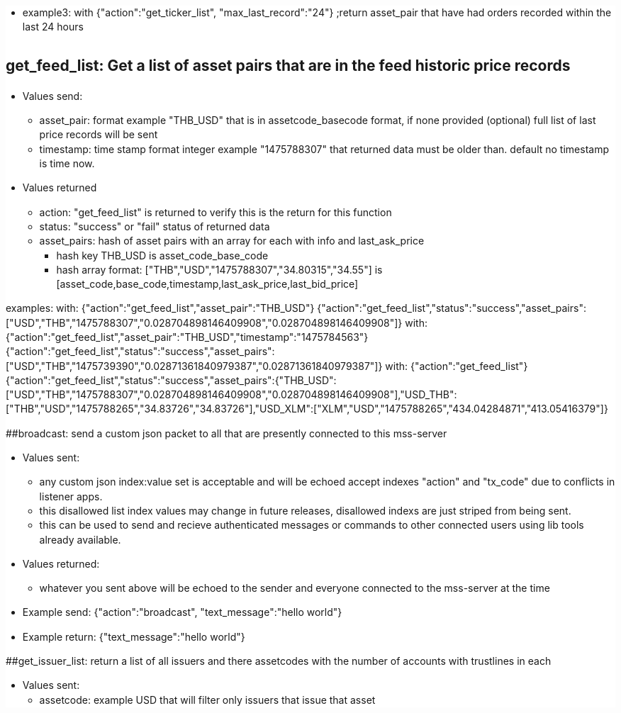 
  * example3: with {"action":"get_ticker_list", "max_last_record":"24"} ;return asset_pair that have had orders recorded within the last 24 hours

## get_feed_list:  Get a list of asset pairs that are in the feed historic price records
  * Values send: 
    * asset_pair:  format example "THB_USD" that is in assetcode_basecode format, if none provided (optional) full list of last price records will be sent
    * timestamp:  time stamp format integer example "1475788307" that returned data must be older than.  default no timestamp is time now.

  * Values returned 
    * action: "get_feed_list" is returned to verify this is the return for this function
    * status: "success" or "fail" status of returned data
    * asset_pairs: hash of asset pairs with an array for each with info and last_ask_price
      * hash key THB_USD is asset_code_base_code
      * hash array format: ["THB","USD","1475788307","34.80315","34.55"] is [asset_code,base_code,timestamp,last_ask_price,last_bid_price]

examples: with: {"action":"get_feed_list","asset_pair":"THB_USD"}
  {"action":"get_feed_list","status":"success","asset_pairs":["USD","THB","1475788307","0.028704898146409908","0.028704898146409908"]}
          with: {"action":"get_feed_list","asset_pair":"THB_USD","timestamp":"1475784563"}
  {"action":"get_feed_list","status":"success","asset_pairs":["USD","THB","1475739390","0.02871361840979387","0.02871361840979387"]}
          with: {"action":"get_feed_list"}
   {"action":"get_feed_list","status":"success","asset_pairs":{"THB_USD":["USD","THB","1475788307","0.028704898146409908","0.028704898146409908"],"USD_THB":["THB","USD","1475788265","34.83726","34.83726"],"USD_XLM":["XLM","USD","1475788265","434.04284871","413.05416379"]}

##broadcast: send a custom json packet to all that are presently connected to this mss-server 
  * Values sent:
    * any custom json index:value set is acceptable and will be echoed accept indexes "action" and "tx_code" due to conflicts in listener apps.
    * this disallowed list index values may change in future releases, disallowed indexs are just striped from being sent.
    * this can be used to send and recieve authenticated messages or commands to other connected users using lib tools already available.

  * Values returned:
    * whatever you sent above will be echoed to the sender and everyone connected to the mss-server at the time
  
  * Example send:
    {"action":"broadcast", "text_message":"hello world"}

  * Example return:
    {"text_message":"hello world"}

##get_issuer_list: return a list of all issuers and there assetcodes with the number of accounts with trustlines in each
  * Values sent:
    * assetcode: example USD that will filter only issuers that issue that asset
